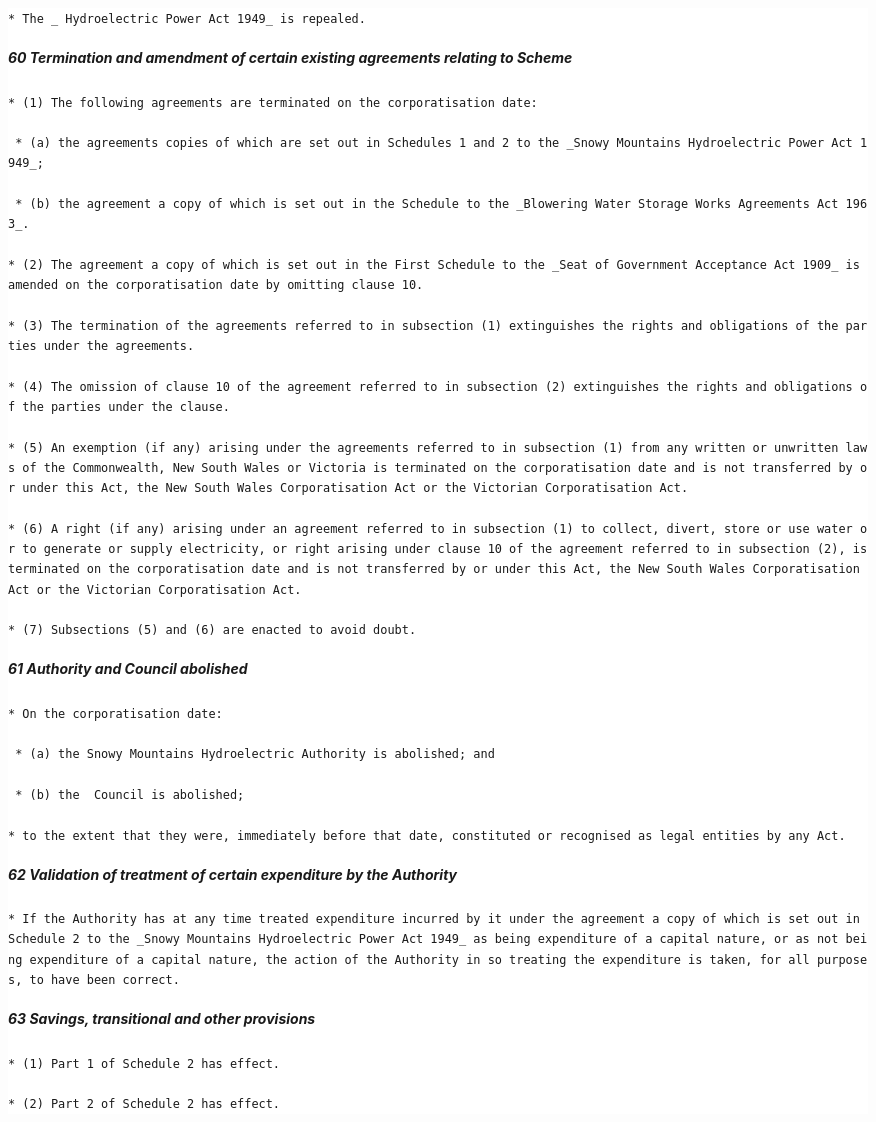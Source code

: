     * The _ Hydroelectric Power Act 1949_ is repealed.

##### 60  Termination and amendment of certain existing agreements relating to  Scheme

    * (1) The following agreements are terminated on the corporatisation date:

     * (a) the agreements copies of which are set out in Schedules 1 and 2 to the _Snowy Mountains Hydroelectric Power Act 1949_;

     * (b) the agreement a copy of which is set out in the Schedule to the _Blowering Water Storage Works Agreements Act 1963_.

    * (2) The agreement a copy of which is set out in the First Schedule to the _Seat of Government Acceptance Act 1909_ is amended on the corporatisation date by omitting clause 10.

    * (3) The termination of the agreements referred to in subsection (1) extinguishes the rights and obligations of the parties under the agreements.

    * (4) The omission of clause 10 of the agreement referred to in subsection (2) extinguishes the rights and obligations of the parties under the clause.

    * (5) An exemption (if any) arising under the agreements referred to in subsection (1) from any written or unwritten laws of the Commonwealth, New South Wales or Victoria is terminated on the corporatisation date and is not transferred by or under this Act, the New South Wales Corporatisation Act or the Victorian Corporatisation Act.

    * (6) A right (if any) arising under an agreement referred to in subsection (1) to collect, divert, store or use water or to generate or supply electricity, or right arising under clause 10 of the agreement referred to in subsection (2), is terminated on the corporatisation date and is not transferred by or under this Act, the New South Wales Corporatisation Act or the Victorian Corporatisation Act.

    * (7) Subsections (5) and (6) are enacted to avoid doubt.

##### 61  Authority and Council abolished

    * On the corporatisation date: 

     * (a) the Snowy Mountains Hydroelectric Authority is abolished; and

     * (b) the  Council is abolished;

    * to the extent that they were, immediately before that date, constituted or recognised as legal entities by any Act.

##### 62  Validation of treatment of certain expenditure by the Authority

    * If the Authority has at any time treated expenditure incurred by it under the agreement a copy of which is set out in Schedule 2 to the _Snowy Mountains Hydroelectric Power Act 1949_ as being expenditure of a capital nature, or as not being expenditure of a capital nature, the action of the Authority in so treating the expenditure is taken, for all purposes, to have been correct.

##### 63  Savings, transitional and other provisions

    * (1) Part 1 of Schedule 2 has effect.

    * (2) Part 2 of Schedule 2 has effect.
